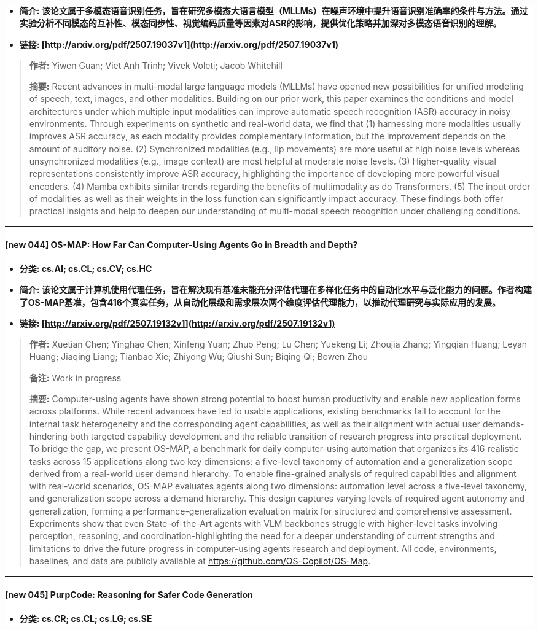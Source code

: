 - **简介: 该论文属于多模态语音识别任务，旨在研究多模态大语言模型（MLLMs）在噪声环境中提升语音识别准确率的条件与方法。通过实验分析不同模态的互补性、模态同步性、视觉编码质量等因素对ASR的影响，提供优化策略并加深对多模态语音识别的理解。**

- **链接: [http://arxiv.org/pdf/2507.19037v1](http://arxiv.org/pdf/2507.19037v1)**

> **作者:** Yiwen Guan; Viet Anh Trinh; Vivek Voleti; Jacob Whitehill
>
> **摘要:** Recent advances in multi-modal large language models (MLLMs) have opened new possibilities for unified modeling of speech, text, images, and other modalities. Building on our prior work, this paper examines the conditions and model architectures under which multiple input modalities can improve automatic speech recognition (ASR) accuracy in noisy environments. Through experiments on synthetic and real-world data, we find that (1) harnessing more modalities usually improves ASR accuracy, as each modality provides complementary information, but the improvement depends on the amount of auditory noise. (2) Synchronized modalities (e.g., lip movements) are more useful at high noise levels whereas unsynchronized modalities (e.g., image context) are most helpful at moderate noise levels. (3) Higher-quality visual representations consistently improve ASR accuracy, highlighting the importance of developing more powerful visual encoders. (4) Mamba exhibits similar trends regarding the benefits of multimodality as do Transformers. (5) The input order of modalities as well as their weights in the loss function can significantly impact accuracy. These findings both offer practical insights and help to deepen our understanding of multi-modal speech recognition under challenging conditions.
>
---
#### [new 044] OS-MAP: How Far Can Computer-Using Agents Go in Breadth and Depth?
- **分类: cs.AI; cs.CL; cs.CV; cs.HC**

- **简介: 该论文属于计算机使用代理任务，旨在解决现有基准未能充分评估代理在多样化任务中的自动化水平与泛化能力的问题。作者构建了OS-MAP基准，包含416个真实任务，从自动化层级和需求层次两个维度评估代理能力，以推动代理研究与实际应用的发展。**

- **链接: [http://arxiv.org/pdf/2507.19132v1](http://arxiv.org/pdf/2507.19132v1)**

> **作者:** Xuetian Chen; Yinghao Chen; Xinfeng Yuan; Zhuo Peng; Lu Chen; Yuekeng Li; Zhoujia Zhang; Yingqian Huang; Leyan Huang; Jiaqing Liang; Tianbao Xie; Zhiyong Wu; Qiushi Sun; Biqing Qi; Bowen Zhou
>
> **备注:** Work in progress
>
> **摘要:** Computer-using agents have shown strong potential to boost human productivity and enable new application forms across platforms. While recent advances have led to usable applications, existing benchmarks fail to account for the internal task heterogeneity and the corresponding agent capabilities, as well as their alignment with actual user demands-hindering both targeted capability development and the reliable transition of research progress into practical deployment. To bridge the gap, we present OS-MAP, a benchmark for daily computer-using automation that organizes its 416 realistic tasks across 15 applications along two key dimensions: a five-level taxonomy of automation and a generalization scope derived from a real-world user demand hierarchy. To enable fine-grained analysis of required capabilities and alignment with real-world scenarios, OS-MAP evaluates agents along two dimensions: automation level across a five-level taxonomy, and generalization scope across a demand hierarchy. This design captures varying levels of required agent autonomy and generalization, forming a performance-generalization evaluation matrix for structured and comprehensive assessment. Experiments show that even State-of-the-Art agents with VLM backbones struggle with higher-level tasks involving perception, reasoning, and coordination-highlighting the need for a deeper understanding of current strengths and limitations to drive the future progress in computer-using agents research and deployment. All code, environments, baselines, and data are publicly available at https://github.com/OS-Copilot/OS-Map.
>
---
#### [new 045] PurpCode: Reasoning for Safer Code Generation
- **分类: cs.CR; cs.CL; cs.LG; cs.SE**

